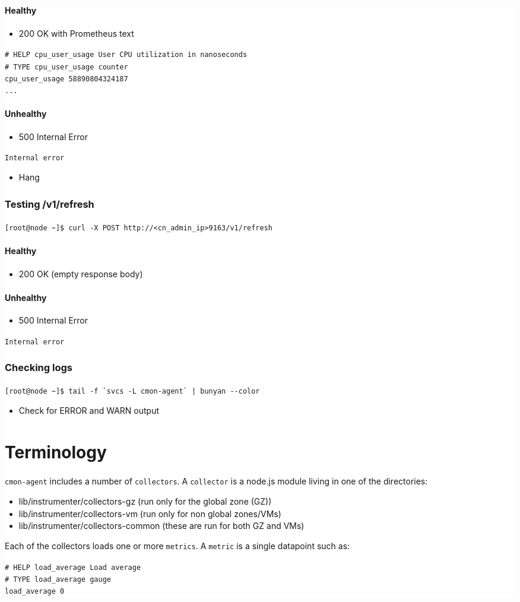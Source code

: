 #### Healthy
* 200 OK with Prometheus text
```
# HELP cpu_user_usage User CPU utilization in nanoseconds
# TYPE cpu_user_usage counter
cpu_user_usage 58890804324187
...
```

#### Unhealthy
* 500 Internal Error
```
Internal error
```
* Hang

### Testing /v1/refresh

```
[root@node ~]$ curl -X POST http://<cn_admin_ip>9163/v1/refresh
```

#### Healthy
* 200 OK (empty response body)

#### Unhealthy
* 500 Internal Error
```
Internal error
```

### Checking logs

```
[root@node ~]$ tail -f `svcs -L cmon-agent` | bunyan --color
```

* Check for ERROR and WARN output

# Terminology

`cmon-agent` includes a number of `collectors`. A `collector` is a node.js
module living in one of the directories:

 * lib/instrumenter/collectors-gz (run only for the global zone (GZ))
 * lib/instrumenter/collectors-vm (run only for non global zones/VMs)
 * lib/instrumenter/collectors-common (these are run for both GZ and VMs)

Each of the collectors loads one or more `metrics`. A `metric` is a single
datapoint such as:

```
# HELP load_average Load average
# TYPE load_average gauge
load_average 0
```
